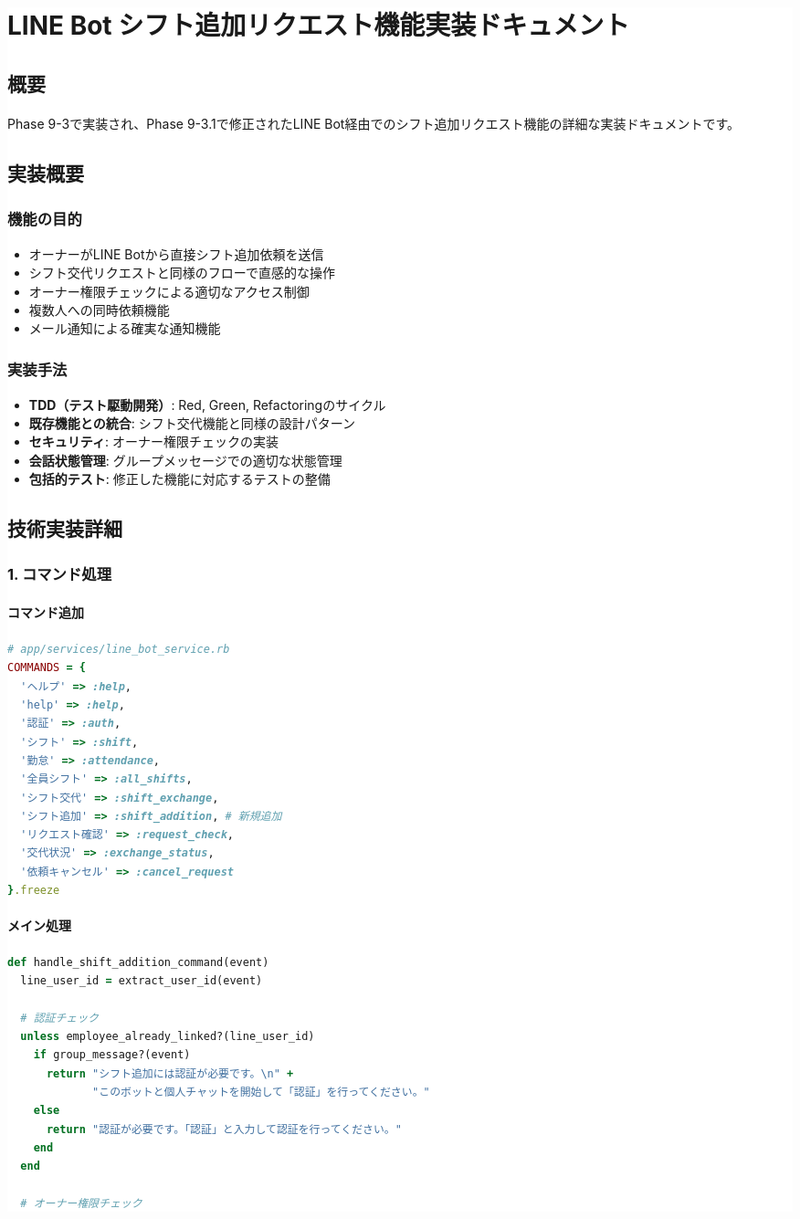 # LINE Bot シフト追加リクエスト機能実装ドキュメント

## 概要

Phase 9-3で実装され、Phase 9-3.1で修正されたLINE Bot経由でのシフト追加リクエスト機能の詳細な実装ドキュメントです。

## 実装概要

### 機能の目的
- オーナーがLINE Botから直接シフト追加依頼を送信
- シフト交代リクエストと同様のフローで直感的な操作
- オーナー権限チェックによる適切なアクセス制御
- 複数人への同時依頼機能
- メール通知による確実な通知機能

### 実装手法
- **TDD（テスト駆動開発）**: Red, Green, Refactoringのサイクル
- **既存機能との統合**: シフト交代機能と同様の設計パターン
- **セキュリティ**: オーナー権限チェックの実装
- **会話状態管理**: グループメッセージでの適切な状態管理
- **包括的テスト**: 修正した機能に対応するテストの整備

## 技術実装詳細

### 1. コマンド処理

#### コマンド追加
```ruby
# app/services/line_bot_service.rb
COMMANDS = {
  'ヘルプ' => :help,
  'help' => :help,
  '認証' => :auth,
  'シフト' => :shift,
  '勤怠' => :attendance,
  '全員シフト' => :all_shifts,
  'シフト交代' => :shift_exchange,
  'シフト追加' => :shift_addition, # 新規追加
  'リクエスト確認' => :request_check,
  '交代状況' => :exchange_status,
  '依頼キャンセル' => :cancel_request
}.freeze
```

#### メイン処理
```ruby
def handle_shift_addition_command(event)
  line_user_id = extract_user_id(event)
  
  # 認証チェック
  unless employee_already_linked?(line_user_id)
    if group_message?(event)
      return "シフト追加には認証が必要です。\n" +
             "このボットと個人チャットを開始して「認証」を行ってください。"
    else
      return "認証が必要です。「認証」と入力して認証を行ってください。"
    end
  end
  
  # オーナー権限チェック
```